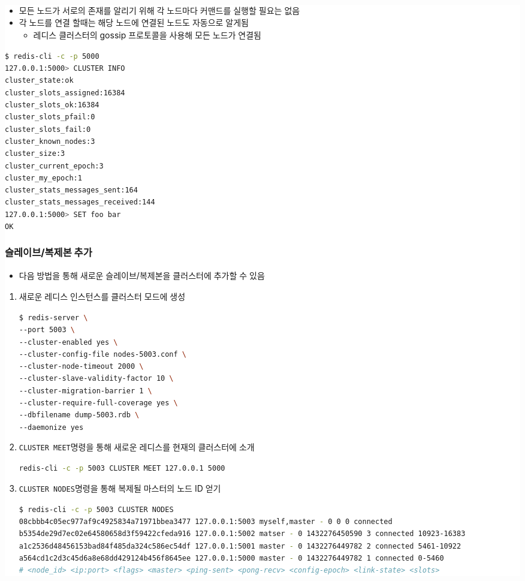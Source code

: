 - 모든 노드가 서로의 존재를 알리기 위해 각 노드마다 커맨드를 실행할 필요는 없음
- 각 노드를 연결 할때는 해당 노드에 연결된 노드도 자동으로 알게됨
  - 레디스 클러스터의 gossip 프로토콜을 사용해 모든 노드가 연결됨

```bash
$ redis-cli -c -p 5000
127.0.0.1:5000> CLUSTER INFO
cluster_state:ok
cluster_slots_assigned:16384
cluster_slots_ok:16384
cluster_slots_pfail:0
cluster_slots_fail:0
cluster_known_nodes:3
cluster_size:3
cluster_current_epoch:3
cluster_my_epoch:1
cluster_stats_messages_sent:164
cluster_stats_messages_received:144
127.0.0.1:5000> SET foo bar
OK
```

### 슬레이브/복제본 추가

- 다음 방법을 통해 새로운 슬레이브/복제본을 클러스터에 추가할 수 있음

1. 새로운 레디스 인스턴스를 클러스터 모드에 생성

    ```bash
    $ redis-server \
    --port 5003 \
    --cluster-enabled yes \
    --cluster-config-file nodes-5003.conf \
    --cluster-node-timeout 2000 \
    --cluster-slave-validity-factor 10 \
    --cluster-migration-barrier 1 \
    --cluster-require-full-coverage yes \
    --dbfilename dump-5003.rdb \
    --daemonize yes
    ```

2. `CLUSTER MEET`명령을 통해 새로운 레디스를 현재의 클러스터에 소개

    ```bash
    redis-cli -c -p 5003 CLUSTER MEET 127.0.0.1 5000
    ```

3. `CLUSTER NODES`명령을 통해 복제될 마스터의 노드 ID 얻기

    ```bash
    $ redis-cli -c -p 5003 CLUSTER NODES
    08cbbb4c05ec977af9c4925834a71971bbea3477 127.0.0.1:5003 myself,master - 0 0 0 connected
    b5354de29d7ec02e64580658d3f59422cfeda916 127.0.0.1:5002 matser - 0 1432276450590 3 connected 10923-16383
    a1c2536d48456153bad84f485da324c586ec54df 127.0.0.1:5001 master - 0 1432276449782 2 connected 5461-10922
    a564cd1c2d3c45d6a8e68dd429124b456f8645ee 127.0.0.1:5000 master - 0 1432276449782 1 connected 0-5460
    # <node_id> <ip:port> <flags> <master> <ping-sent> <pong-recv> <config-epoch> <link-state> <slots>
    ```

